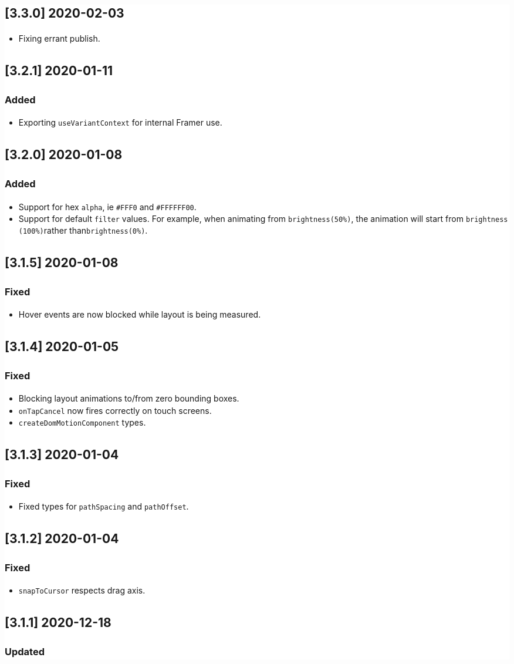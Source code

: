 ## [3.3.0] 2020-02-03

-   Fixing errant publish.

## [3.2.1] 2020-01-11

### Added

-   Exporting `useVariantContext` for internal Framer use.

## [3.2.0] 2020-01-08

### Added

-   Support for hex `alpha`, ie `#FFF0` and `#FFFFFF00`.
-   Support for default `filter` values. For example, when animating from `brightness(50%)`, the animation will start from `brightness(100%)`rather than`brightness(0%)`.

## [3.1.5] 2020-01-08

### Fixed

-   Hover events are now blocked while layout is being measured.

## [3.1.4] 2020-01-05

### Fixed

-   Blocking layout animations to/from zero bounding boxes.
-   `onTapCancel` now fires correctly on touch screens.
-   `createDomMotionComponent` types.

## [3.1.3] 2020-01-04

### Fixed

-   Fixed types for `pathSpacing` and `pathOffset`.

## [3.1.2] 2020-01-04

### Fixed

-   `snapToCursor` respects drag axis.

## [3.1.1] 2020-12-18

### Updated
